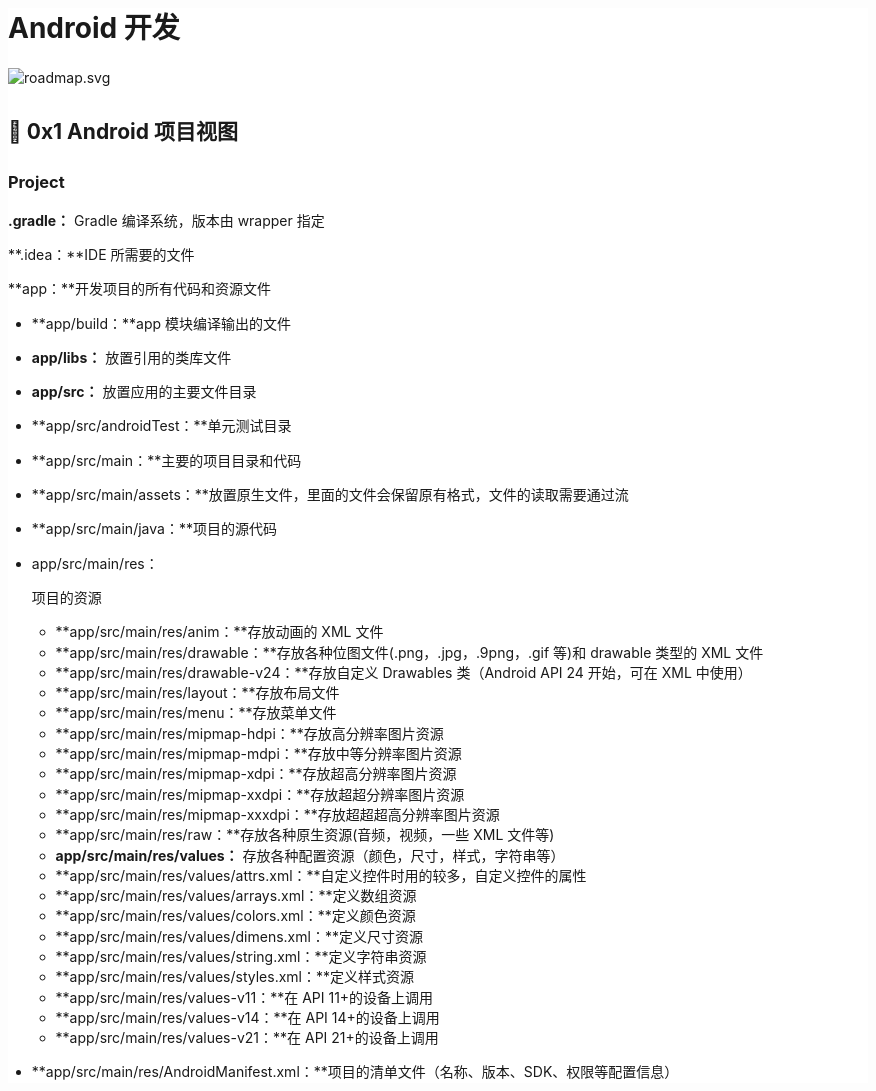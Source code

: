 # Android 开发

![roadmap.svg](https://static.yoouu.cn/imgs/doc/front-end/android/roadmap.svg)

## 📌 0x1 Android 项目视图

### Project

**.gradle：** Gradle 编译系统，版本由 wrapper 指定

**.idea：**IDE 所需要的文件

**app：**开发项目的所有代码和资源文件

- **app/build：**app 模块编译输出的文件

- **app/libs：** 放置引用的类库文件

- **app/src：** 放置应用的主要文件目录

- **app/src/androidTest：**单元测试目录

- **app/src/main：**主要的项目目录和代码

- **app/src/main/assets：**放置原生文件，里面的文件会保留原有格式，文件的读取需要通过流

- **app/src/main/java：**项目的源代码

- app/src/main/res：

  项目的资源

  - **app/src/main/res/anim：**存放动画的 XML 文件
  - **app/src/main/res/drawable：**存放各种位图文件(.png，.jpg，.9png，.gif 等)和 drawable 类型的 XML 文件
  - **app/src/main/res/drawable-v24：**存放自定义 Drawables 类（Android API 24 开始，可在 XML 中使用）
  - **app/src/main/res/layout：**存放布局文件
  - **app/src/main/res/menu：**存放菜单文件
  - **app/src/main/res/mipmap-hdpi：**存放高分辨率图片资源
  - **app/src/main/res/mipmap-mdpi：**存放中等分辨率图片资源
  - **app/src/main/res/mipmap-xdpi：**存放超高分辨率图片资源
  - **app/src/main/res/mipmap-xxdpi：**存放超超分辨率图片资源
  - **app/src/main/res/mipmap-xxxdpi：**存放超超超高分辨率图片资源
  - **app/src/main/res/raw：**存放各种原生资源(音频，视频，一些 XML 文件等)
  - **app/src/main/res/values：** 存放各种配置资源（颜色，尺寸，样式，字符串等）
  - **app/src/main/res/values/attrs.xml：**自定义控件时用的较多，自定义控件的属性
  - **app/src/main/res/values/arrays.xml：**定义数组资源
  - **app/src/main/res/values/colors.xml：**定义颜色资源
  - **app/src/main/res/values/dimens.xml：**定义尺寸资源
  - **app/src/main/res/values/string.xml：**定义字符串资源
  - **app/src/main/res/values/styles.xml：**定义样式资源
  - **app/src/main/res/values-v11：**在 API 11+的设备上调用
  - **app/src/main/res/values-v14：**在 API 14+的设备上调用
  - **app/src/main/res/values-v21：**在 API 21+的设备上调用

- **app/src/main/res/AndroidManifest.xml：**项目的清单文件（名称、版本、SDK、权限等配置信息）
